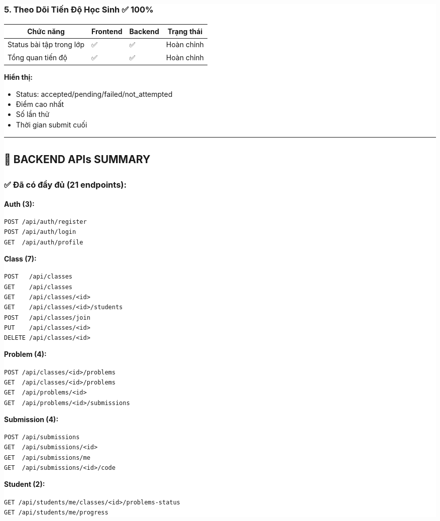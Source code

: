 ### 5. Theo Dõi Tiến Độ Học Sinh ✅ 100%
| Chức năng | Frontend | Backend | Trạng thái |
|-----------|----------|---------|-----------|
| Status bài tập trong lớp | ✅ | ✅ | Hoàn chỉnh |
| Tổng quan tiến độ | ✅ | ✅ | Hoàn chỉnh |

**Hiển thị:**
- Status: accepted/pending/failed/not_attempted
- Điểm cao nhất
- Số lần thử
- Thời gian submit cuối

---

## 🔧 BACKEND APIs SUMMARY

### ✅ Đã có đầy đủ (21 endpoints):

**Auth (3):**
```
POST /api/auth/register
POST /api/auth/login
GET  /api/auth/profile
```

**Class (7):**
```
POST   /api/classes
GET    /api/classes
GET    /api/classes/<id>
GET    /api/classes/<id>/students
POST   /api/classes/join
PUT    /api/classes/<id>
DELETE /api/classes/<id>
```

**Problem (4):**
```
POST /api/classes/<id>/problems
GET  /api/classes/<id>/problems
GET  /api/problems/<id>
GET  /api/problems/<id>/submissions
```

**Submission (4):**
```
POST /api/submissions
GET  /api/submissions/<id>
GET  /api/submissions/me
GET  /api/submissions/<id>/code
```

**Student (2):**
```
GET /api/students/me/classes/<id>/problems-status
GET /api/students/me/progress
```

